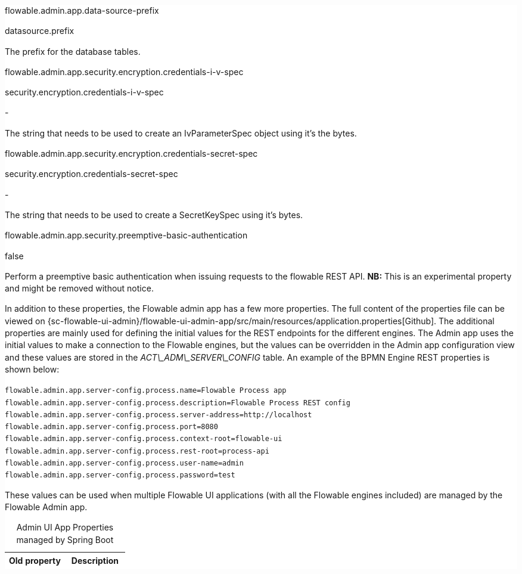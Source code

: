 <tbody>
<tr class="odd">
<td><p>flowable.admin.app.data-source-prefix</p></td>
<td><p>datasource.prefix</p></td>
<td></td>
<td><p>The prefix for the database tables.</p></td>
</tr>
<tr class="even">
<td><p>flowable.admin.app.security.encryption.credentials-i-v-spec</p></td>
<td><p>security.encryption.credentials-i-v-spec</p></td>
<td><p>-</p></td>
<td><p>The string that needs to be used to create an IvParameterSpec object using it’s the bytes.</p></td>
</tr>
<tr class="odd">
<td><p>flowable.admin.app.security.encryption.credentials-secret-spec</p></td>
<td><p>security.encryption.credentials-secret-spec</p></td>
<td><p>-</p></td>
<td><p>The string that needs to be used to create a SecretKeySpec using it’s bytes.</p></td>
</tr>
<tr class="even">
<td><p>flowable.admin.app.security.preemptive-basic-authentication</p></td>
<td></td>
<td><p>false</p></td>
<td><p>Perform a preemptive basic authentication when issuing requests to the flowable REST API.
<strong>NB:</strong> This is an experimental property and might be removed without notice.</p></td>
</tr>
</tbody>
</table>

In addition to these properties, the Flowable admin app has a few more properties. The full
content of the properties file can be viewed on {sc-flowable-ui-admin}/flowable-ui-admin-app/src/main/resources/application.properties\[Github\].
The additional properties are mainly used for defining the initial values for the REST endpoints for the different engines.
The Admin app uses the initial values to make a connection to the Flowable engines, but the values can be overridden in the Admin app configuration view and these values are stored in the *ACT\\\_ADM\\\_SERVER\\\_CONFIG* table.
An example of the BPMN Engine REST properties is shown below:

    flowable.admin.app.server-config.process.name=Flowable Process app
    flowable.admin.app.server-config.process.description=Flowable Process REST config
    flowable.admin.app.server-config.process.server-address=http://localhost
    flowable.admin.app.server-config.process.port=8080
    flowable.admin.app.server-config.process.context-root=flowable-ui
    flowable.admin.app.server-config.process.rest-root=process-api
    flowable.admin.app.server-config.process.user-name=admin
    flowable.admin.app.server-config.process.password=test

These values can be used when multiple Flowable UI applications (with all the Flowable engines included) are managed by the Flowable Admin app.

<table>
<caption>Admin UI App Properties managed by Spring Boot</caption>
<colgroup>
<col style="width: 50%" />
<col style="width: 50%" />
</colgroup>
<thead>
<tr class="header">
<th>Old property</th>
<th>Description</th>
</tr>
</thead>
<tbody>